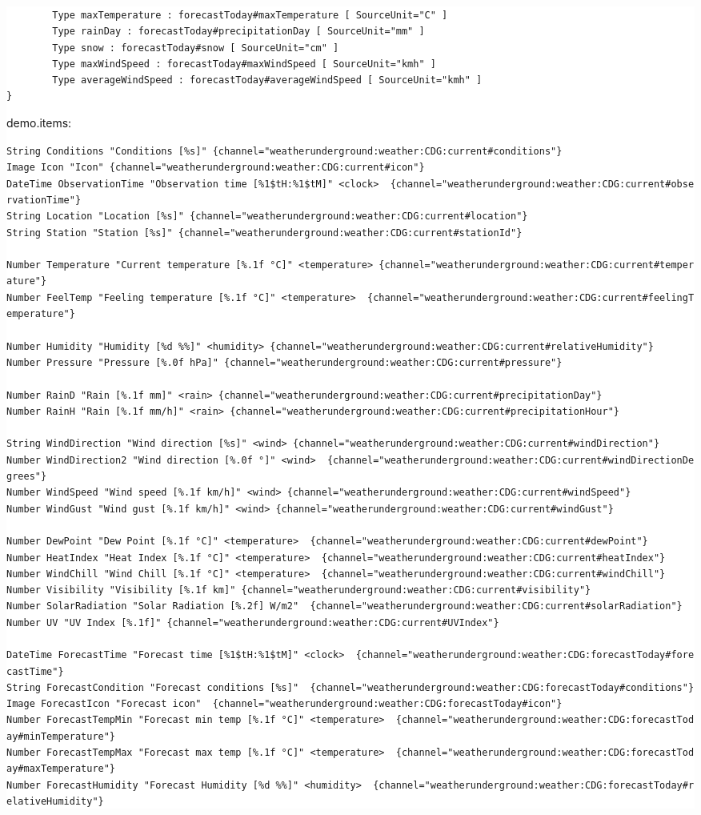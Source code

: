 ```
        Type maxTemperature : forecastToday#maxTemperature [ SourceUnit="C" ]
        Type rainDay : forecastToday#precipitationDay [ SourceUnit="mm" ]
        Type snow : forecastToday#snow [ SourceUnit="cm" ]
        Type maxWindSpeed : forecastToday#maxWindSpeed [ SourceUnit="kmh" ]
        Type averageWindSpeed : forecastToday#averageWindSpeed [ SourceUnit="kmh" ]
}
```

demo.items:

```
String Conditions "Conditions [%s]" {channel="weatherunderground:weather:CDG:current#conditions"}
Image Icon "Icon" {channel="weatherunderground:weather:CDG:current#icon"}
DateTime ObservationTime "Observation time [%1$tH:%1$tM]" <clock>  {channel="weatherunderground:weather:CDG:current#observationTime"}
String Location "Location [%s]" {channel="weatherunderground:weather:CDG:current#location"}
String Station "Station [%s]" {channel="weatherunderground:weather:CDG:current#stationId"}

Number Temperature "Current temperature [%.1f °C]" <temperature> {channel="weatherunderground:weather:CDG:current#temperature"}
Number FeelTemp "Feeling temperature [%.1f °C]" <temperature>  {channel="weatherunderground:weather:CDG:current#feelingTemperature"}

Number Humidity "Humidity [%d %%]" <humidity> {channel="weatherunderground:weather:CDG:current#relativeHumidity"}
Number Pressure "Pressure [%.0f hPa]" {channel="weatherunderground:weather:CDG:current#pressure"}

Number RainD "Rain [%.1f mm]" <rain> {channel="weatherunderground:weather:CDG:current#precipitationDay"}
Number RainH "Rain [%.1f mm/h]" <rain> {channel="weatherunderground:weather:CDG:current#precipitationHour"}

String WindDirection "Wind direction [%s]" <wind> {channel="weatherunderground:weather:CDG:current#windDirection"}
Number WindDirection2 "Wind direction [%.0f °]" <wind>  {channel="weatherunderground:weather:CDG:current#windDirectionDegrees"}
Number WindSpeed "Wind speed [%.1f km/h]" <wind> {channel="weatherunderground:weather:CDG:current#windSpeed"}
Number WindGust "Wind gust [%.1f km/h]" <wind> {channel="weatherunderground:weather:CDG:current#windGust"}

Number DewPoint "Dew Point [%.1f °C]" <temperature>  {channel="weatherunderground:weather:CDG:current#dewPoint"}
Number HeatIndex "Heat Index [%.1f °C]" <temperature>  {channel="weatherunderground:weather:CDG:current#heatIndex"}
Number WindChill "Wind Chill [%.1f °C]" <temperature>  {channel="weatherunderground:weather:CDG:current#windChill"}
Number Visibility "Visibility [%.1f km]" {channel="weatherunderground:weather:CDG:current#visibility"}
Number SolarRadiation "Solar Radiation [%.2f] W/m2"  {channel="weatherunderground:weather:CDG:current#solarRadiation"}
Number UV "UV Index [%.1f]" {channel="weatherunderground:weather:CDG:current#UVIndex"}

DateTime ForecastTime "Forecast time [%1$tH:%1$tM]" <clock>  {channel="weatherunderground:weather:CDG:forecastToday#forecastTime"}
String ForecastCondition "Forecast conditions [%s]"  {channel="weatherunderground:weather:CDG:forecastToday#conditions"}
Image ForecastIcon "Forecast icon"  {channel="weatherunderground:weather:CDG:forecastToday#icon"}
Number ForecastTempMin "Forecast min temp [%.1f °C]" <temperature>  {channel="weatherunderground:weather:CDG:forecastToday#minTemperature"}
Number ForecastTempMax "Forecast max temp [%.1f °C]" <temperature>  {channel="weatherunderground:weather:CDG:forecastToday#maxTemperature"}
Number ForecastHumidity "Forecast Humidity [%d %%]" <humidity>  {channel="weatherunderground:weather:CDG:forecastToday#relativeHumidity"}
```